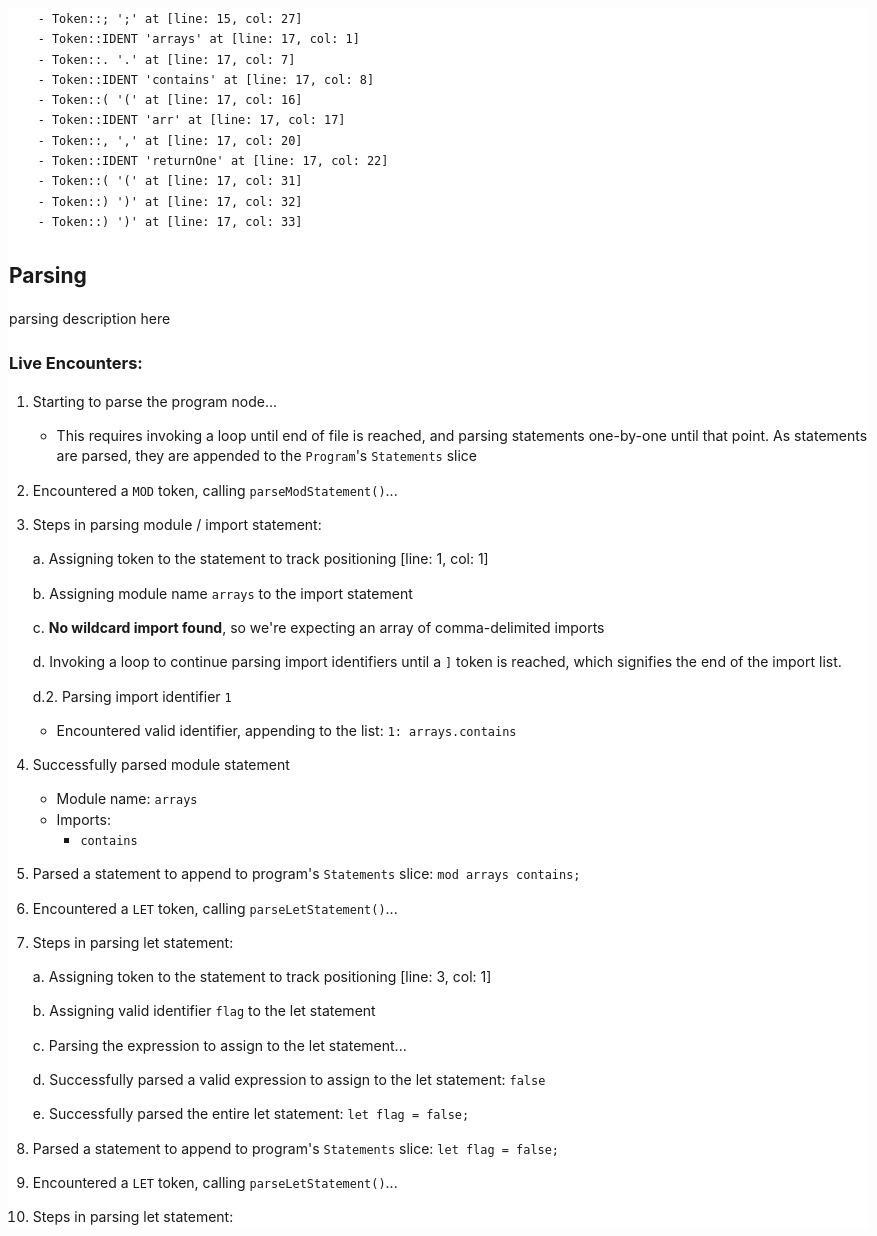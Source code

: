 ```
	- Token::; ';' at [line: 15, col: 27]
	- Token::IDENT 'arrays' at [line: 17, col: 1]
	- Token::. '.' at [line: 17, col: 7]
	- Token::IDENT 'contains' at [line: 17, col: 8]
	- Token::( '(' at [line: 17, col: 16]
	- Token::IDENT 'arr' at [line: 17, col: 17]
	- Token::, ',' at [line: 17, col: 20]
	- Token::IDENT 'returnOne' at [line: 17, col: 22]
	- Token::( '(' at [line: 17, col: 31]
	- Token::) ')' at [line: 17, col: 32]
	- Token::) ')' at [line: 17, col: 33]
```
## Parsing
parsing description here

### Live Encounters:

1. Starting to parse the program node...

	- This requires invoking a loop until end of file is reached, and parsing statements one-by-one until that point. As statements are parsed, they are appended to the `Program`'s `Statements` slice

2. Encountered a `MOD` token, calling `parseModStatement()`...
2. Steps in parsing module / import statement:

	a. Assigning token to the statement to track positioning [line: 1, col: 1]

	b. Assigning module name `arrays` to the import statement

	c. **No wildcard import found**, so we're expecting an array of comma-delimited imports

	d. Invoking a loop to continue parsing import identifiers until a `]` token is reached, which signifies the end of the import list.

	d.2. Parsing import identifier `1`

	- Encountered valid identifier, appending to the list: `1: arrays.contains`
2. Successfully parsed module statement
	- Module name: `arrays`
	- Imports:
		- `contains`
2. Parsed a statement to append to program's `Statements` slice: `mod arrays contains;`
2. Encountered a `LET` token, calling `parseLetStatement()`...
2. Steps in parsing let statement:

	a. Assigning token to the statement to track positioning [line: 3, col: 1]

	b. Assigning valid identifier `flag` to the let statement

	c. Parsing the expression to assign to the let statement...

	d. Successfully parsed a valid expression to assign to the let statement: `false`

	e. Successfully parsed the entire let statement: `let flag = false;`
2. Parsed a statement to append to program's `Statements` slice: `let flag = false;`
2. Encountered a `LET` token, calling `parseLetStatement()`...
2. Steps in parsing let statement:
